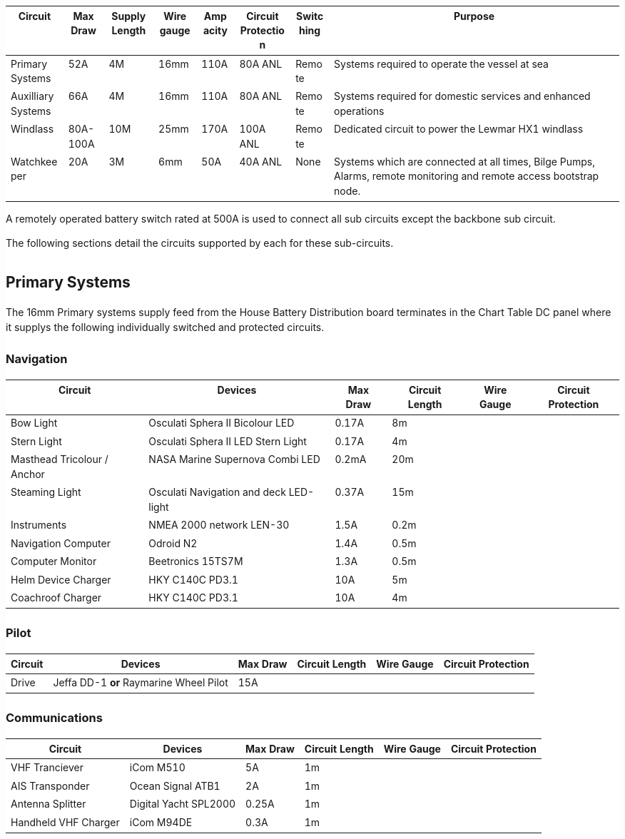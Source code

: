 | Circuit | Max Draw | Supply Length | Wire gauge | Ampacity | Circuit Protection | Switching | Purpose
| ------ | ------ | ------ | ------ | ------ | ------ |------ |------
| Primary Systems | 52A | 4M | 16mm | 110A | 80A ANL | Remote | Systems required to operate the vessel at sea
| Auxilliary Systems | 66A | 4M | 16mm | 110A | 80A ANL| Remote | Systems required for domestic services and enhanced operations 
| Windlass | 80A-100A | 10M | 25mm | 170A | 100A ANL | Remote | Dedicated circuit to power the Lewmar HX1 windlass
| Watchkeeper | 20A | 3M | 6mm | 50A |40A ANL | None | Systems which are connected at all times, Bilge Pumps, Alarms, remote monitoring and remote access bootstrap node.

A remotely operated battery switch rated at 500A is used to connect all sub circuits except the backbone sub circuit.

The following sections detail the circuits supported by each for these sub-circuits.

## Primary Systems

The 16mm Primary systems supply feed from the House Battery Distribution board terminates in the Chart Table DC panel where it supplys the following individually switched and protected circuits. 

### Navigation
| Circuit | Devices | Max Draw | Circuit Length | Wire Gauge | Circuit Protection 
|------ | ------ | -------- | ------ | ------ | ------  
| Bow Light | Osculati Sphera II Bicolour LED | 0.17A | 8m 
| Stern Light | Osculati Sphera II LED Stern Light | 0.17A | 4m
| Masthead Tricolour / Anchor | NASA Marine Supernova Combi LED | 0.2mA | 20m
| Steaming Light | Osculati Navigation and deck LED-light | 0.37A | 15m
| Instruments | NMEA 2000 network LEN-30 | 1.5A | 0.2m |
| Navigation Computer | Odroid N2 | 1.4A | 0.5m
| Computer Monitor | Beetronics 15TS7M | 1.3A | 0.5m |
| Helm Device Charger | HKY C140C PD3.1| 10A  | 5m | 
| Coachroof Charger | HKY C140C PD3.1 | 10A | 4m | 

### Pilot
| Circuit | Devices | Max Draw | Circuit Length | Wire Gauge | Circuit Protection 
| ------ | -------- | ------ | ------ | ------ | ------ 
| Drive | Jeffa DD-1 **or** Raymarine Wheel Pilot | 15A | |

### Communications
| Circuit | Devices | Max Draw | Circuit Length | Wire Gauge | Circuit Protection 
|------ | ------ | -------- | ------ | ------ | ------ 
| VHF Tranciever | iCom M510 | 5A | 1m |
| AIS Transponder | Ocean Signal ATB1 | 2A | 1m |
| Antenna Splitter | Digital Yacht SPL2000 | 0.25A | 1m |
| Handheld VHF Charger | iCom M94DE | 0.3A | 1m |
